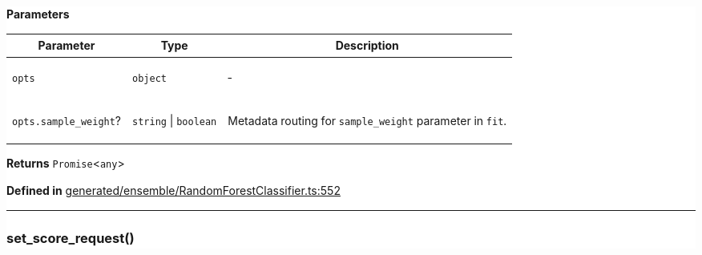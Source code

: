 **Parameters**

<table>
<thead>
<tr>
<th>Parameter</th>
<th>Type</th>
<th>Description</th>
</tr>
</thead>
<tbody>
<tr>
<td>

`opts`

</td>
<td>

`object`

</td>
<td>

&hyphen;

</td>
</tr>
<tr>
<td>

`opts.sample_weight`?

</td>
<td>

`string` \| `boolean`

</td>
<td>

Metadata routing for `sample_weight` parameter in `fit`.

</td>
</tr>
</tbody>
</table>

**Returns** `Promise`\<`any`\>

**Defined in** [generated/ensemble/RandomForestClassifier.ts:552](https://github.com/transitive-bullshit/scikit-learn-ts/blob/d136d90c5cb653f22204ec450ae61706606a5b96/packages/sklearn/src/generated/ensemble/RandomForestClassifier.ts#L552)

***

### set\_score\_request()
